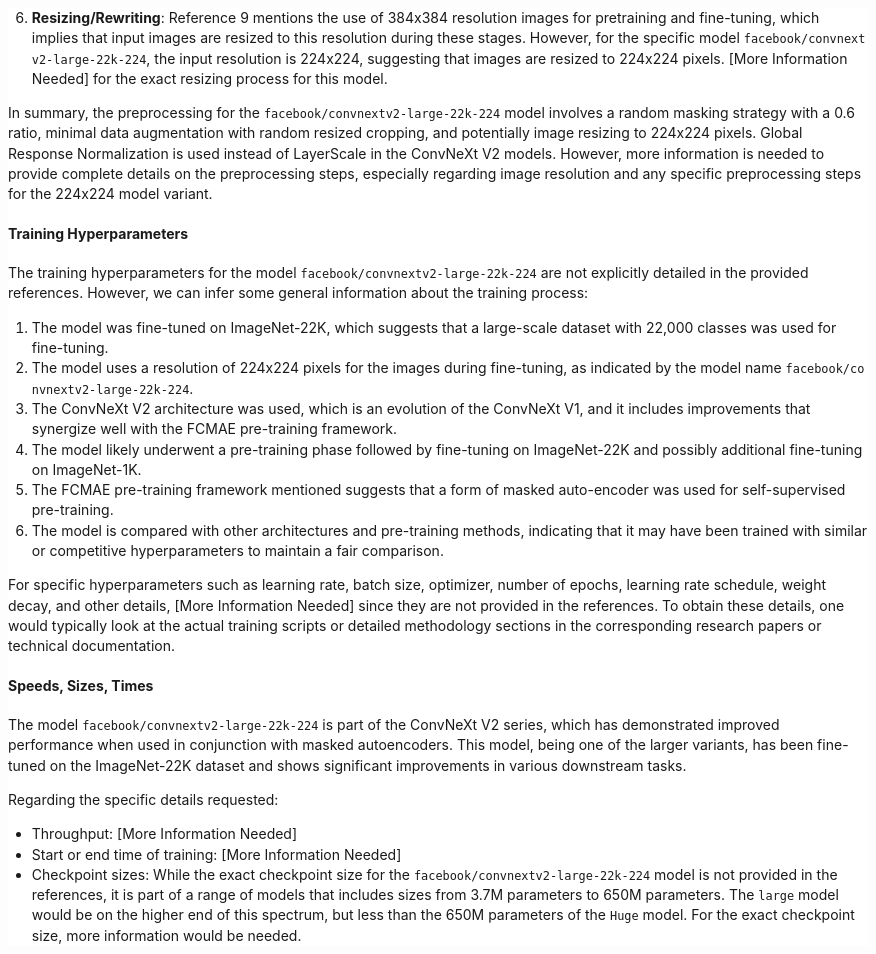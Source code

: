 6. **Resizing/Rewriting**: Reference 9 mentions the use of 384x384 resolution images for pretraining and fine-tuning, which implies that input images are resized to this resolution during these stages. However, for the specific model `facebook/convnextv2-large-22k-224`, the input resolution is 224x224, suggesting that images are resized to 224x224 pixels. [More Information Needed] for the exact resizing process for this model.

In summary, the preprocessing for the `facebook/convnextv2-large-22k-224` model involves a random masking strategy with a 0.6 ratio, minimal data augmentation with random resized cropping, and potentially image resizing to 224x224 pixels. Global Response Normalization is used instead of LayerScale in the ConvNeXt V2 models. However, more information is needed to provide complete details on the preprocessing steps, especially regarding image resolution and any specific preprocessing steps for the 224x224 model variant.

#### Training Hyperparameters

The training hyperparameters for the model `facebook/convnextv2-large-22k-224` are not explicitly detailed in the provided references. However, we can infer some general information about the training process:

1. The model was fine-tuned on ImageNet-22K, which suggests that a large-scale dataset with 22,000 classes was used for fine-tuning.
2. The model uses a resolution of 224x224 pixels for the images during fine-tuning, as indicated by the model name `facebook/convnextv2-large-22k-224`.
3. The ConvNeXt V2 architecture was used, which is an evolution of the ConvNeXt V1, and it includes improvements that synergize well with the FCMAE pre-training framework.
4. The model likely underwent a pre-training phase followed by fine-tuning on ImageNet-22K and possibly additional fine-tuning on ImageNet-1K.
5. The FCMAE pre-training framework mentioned suggests that a form of masked auto-encoder was used for self-supervised pre-training.
6. The model is compared with other architectures and pre-training methods, indicating that it may have been trained with similar or competitive hyperparameters to maintain a fair comparison.

For specific hyperparameters such as learning rate, batch size, optimizer, number of epochs, learning rate schedule, weight decay, and other details, [More Information Needed] since they are not provided in the references. To obtain these details, one would typically look at the actual training scripts or detailed methodology sections in the corresponding research papers or technical documentation.

#### Speeds, Sizes, Times

The model `facebook/convnextv2-large-22k-224` is part of the ConvNeXt V2 series, which has demonstrated improved performance when used in conjunction with masked autoencoders. This model, being one of the larger variants, has been fine-tuned on the ImageNet-22K dataset and shows significant improvements in various downstream tasks.

Regarding the specific details requested:

- Throughput: [More Information Needed]
- Start or end time of training: [More Information Needed]
- Checkpoint sizes: While the exact checkpoint size for the `facebook/convnextv2-large-22k-224` model is not provided in the references, it is part of a range of models that includes sizes from 3.7M parameters to 650M parameters. The `large` model would be on the higher end of this spectrum, but less than the 650M parameters of the `Huge` model. For the exact checkpoint size, more information would be needed.
